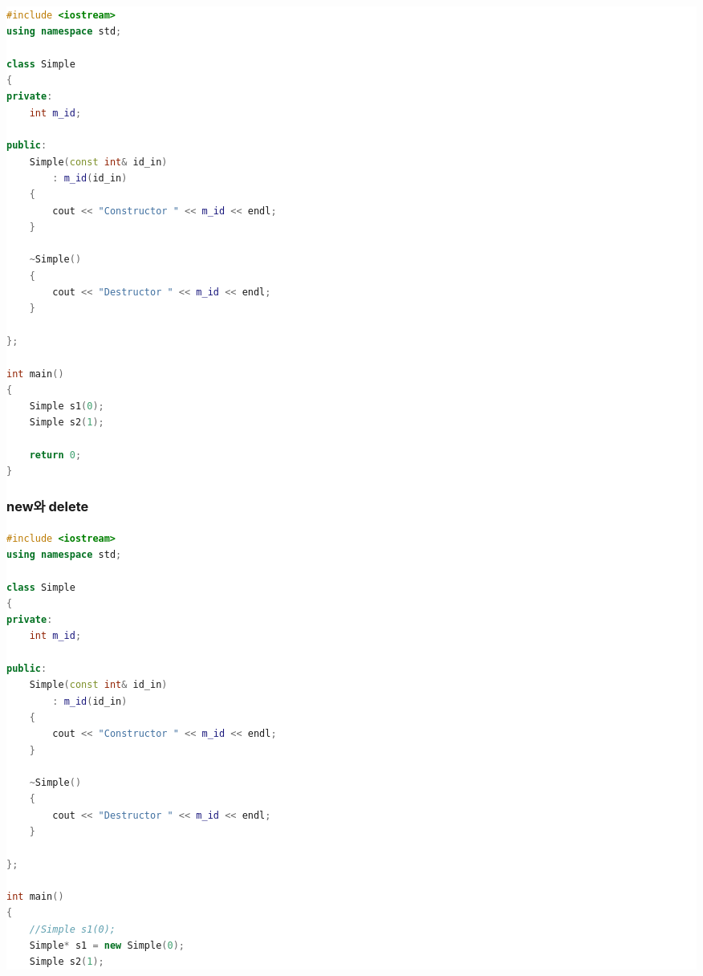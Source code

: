 ```cpp
#include <iostream>
using namespace std;

class Simple
{
private:
	int m_id;

public:
	Simple(const int& id_in)
		: m_id(id_in)
	{
		cout << "Constructor " << m_id << endl;
	}

	~Simple()
	{
		cout << "Destructor " << m_id << endl;
	}
	
};

int main()
{
	Simple s1(0);
	Simple s2(1);

	return 0;
}
```



### new와 delete

```cpp
#include <iostream>
using namespace std;

class Simple
{
private:
	int m_id;

public:
	Simple(const int& id_in)
		: m_id(id_in)
	{
		cout << "Constructor " << m_id << endl;
	}

	~Simple()
	{
		cout << "Destructor " << m_id << endl;
	}
	
};

int main()
{
	//Simple s1(0);
	Simple* s1 = new Simple(0);
	Simple s2(1);

```